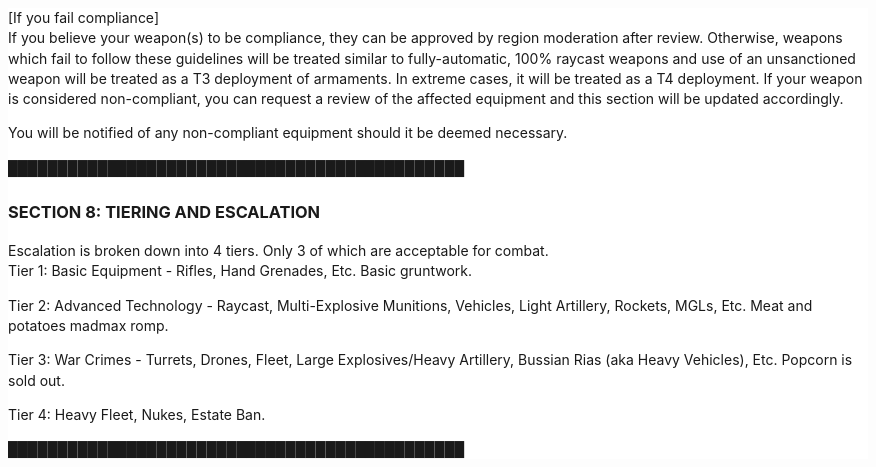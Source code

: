 [If you fail compliance]  
If you believe your weapon(s) to be compliance, they can be approved by region moderation after review. Otherwise, weapons which fail to follow these guidelines will be treated similar to fully-automatic, 100% raycast weapons and use of an unsanctioned weapon will be treated as a T3 deployment of armaments. In extreme cases, it will be treated as a T4 deployment. If your weapon is considered non-compliant, you can request a review of the affected equipment and this section will be updated accordingly.

You will be notified of any non-compliant equipment should it be deemed necessary.


██████████████████████████████████████████████

### SECTION 8: TIERING AND ESCALATION

Escalation is broken down into 4 tiers. Only 3 of which are acceptable for combat.  
Tier 1: Basic Equipment - Rifles, Hand Grenades, Etc.  Basic gruntwork.

Tier 2: Advanced Technology - Raycast, Multi-Explosive Munitions, Vehicles, Light Artillery, Rockets, MGLs, Etc.  Meat and potatoes madmax romp.

Tier 3: War Crimes - Turrets, Drones, Fleet, Large Explosives/Heavy Artillery, Bussian Rias (aka Heavy Vehicles), Etc.  Popcorn is sold out.

Tier 4: Heavy Fleet, Nukes, Estate Ban.

██████████████████████████████████████████████
